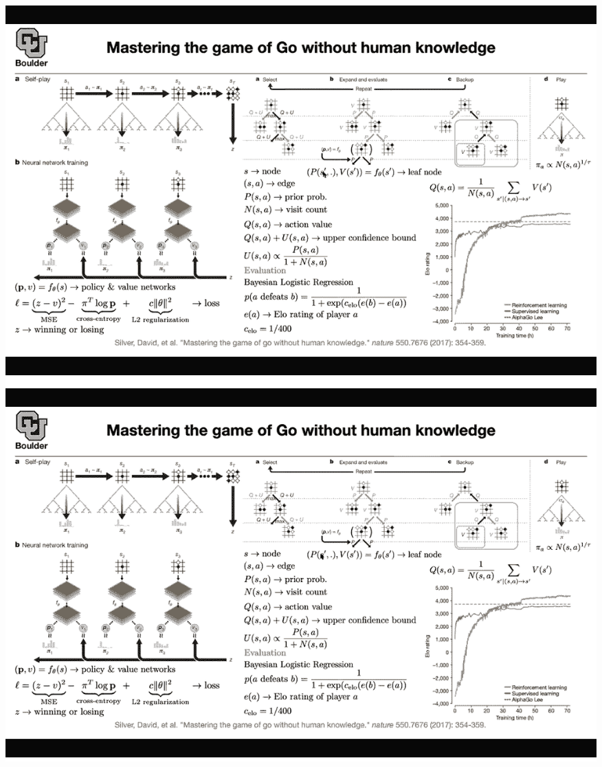 ![](img/fdd669f8d3741107b15ba3fc69e1b27d_157.png)

![](img/fdd669f8d3741107b15ba3fc69e1b27d_158.png)